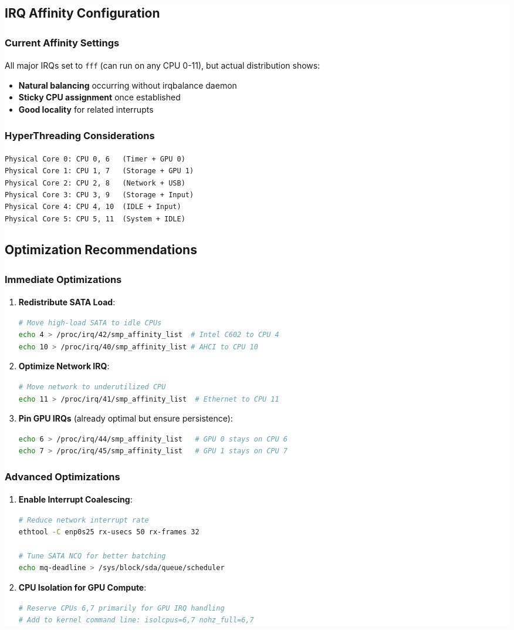 ## IRQ Affinity Configuration

### Current Affinity Settings
All major IRQs set to `fff` (can run on any CPU 0-11), but actual distribution shows:
- **Natural balancing** occurring without irqbalance daemon
- **Sticky CPU assignment** once established
- **Good locality** for related interrupts

### HyperThreading Considerations
```
Physical Core 0: CPU 0, 6   (Timer + GPU 0)
Physical Core 1: CPU 1, 7   (Storage + GPU 1)  
Physical Core 2: CPU 2, 8   (Network + USB)
Physical Core 3: CPU 3, 9   (Storage + Input)
Physical Core 4: CPU 4, 10  (IDLE + Input)
Physical Core 5: CPU 5, 11  (System + IDLE)
```

## Optimization Recommendations

### Immediate Optimizations

1. **Redistribute SATA Load**:
   ```bash
   # Move high-load SATA to idle CPUs
   echo 4 > /proc/irq/42/smp_affinity_list  # Intel C602 to CPU 4
   echo 10 > /proc/irq/40/smp_affinity_list # AHCI to CPU 10
   ```

2. **Optimize Network IRQ**:
   ```bash
   # Move network to underutilized CPU
   echo 11 > /proc/irq/41/smp_affinity_list  # Ethernet to CPU 11
   ```

3. **Pin GPU IRQs** (already optimal but ensure persistence):
   ```bash
   echo 6 > /proc/irq/44/smp_affinity_list   # GPU 0 stays on CPU 6
   echo 7 > /proc/irq/45/smp_affinity_list   # GPU 1 stays on CPU 7
   ```

### Advanced Optimizations

1. **Enable Interrupt Coalescing**:
   ```bash
   # Reduce network interrupt rate
   ethtool -C enp0s25 rx-usecs 50 rx-frames 32
   
   # Tune SATA NCQ for better batching
   echo mq-deadline > /sys/block/sda/queue/scheduler
   ```

2. **CPU Isolation for GPU Compute**:
   ```bash
   # Reserve CPUs 6,7 primarily for GPU IRQ handling
   # Add to kernel command line: isolcpus=6,7 nohz_full=6,7
   ```
